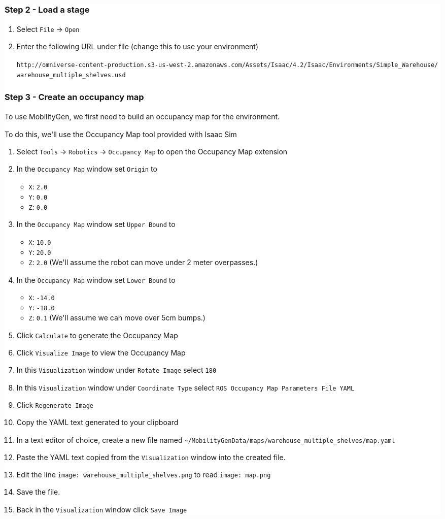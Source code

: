 ### Step 2 - Load a stage

1. Select ``File`` -> ``Open``

2. Enter the following URL under file (change this to use your environment)

    ```
    http://omniverse-content-production.s3-us-west-2.amazonaws.com/Assets/Isaac/4.2/Isaac/Environments/Simple_Warehouse/warehouse_multiple_shelves.usd
    ```

### Step 3 - Create an occupancy map

To use MobilityGen, we first need to build an occupancy map for the environment.

To do this, we'll use the Occupancy Map tool provided with Isaac Sim

1. Select ``Tools`` -> ``Robotics`` -> ``Occupancy Map`` to open the Occupancy Map extension

2. In the ``Occupancy Map`` window set ``Origin`` to 

    - ``X``: ``2.0``
    - ``Y``: ``0.0``
    - ``Z``: ``0.0``

3. In the ``Occupancy Map`` window set ``Upper Bound`` to 

    - ``X``: ``10.0``
    - ``Y``: ``20.0``
    - ``Z``: ``2.0``  (We'll assume the robot can move under 2 meter overpasses.)

4. In the ``Occupancy Map`` window set ``Lower Bound`` to

    - ``X``: ``-14.0``
    - ``Y``: ``-18.0``
    - ``Z``: ``0.1``  (We'll assume we can move over 5cm bumps.)

5. Click ``Calculate`` to generate the Occupancy Map

7. Click ``Visualize Image`` to view the Occupancy Map

8. In this ``Visualization`` window under ``Rotate Image`` select ``180``

8. In this ``Visualization`` window under ``Coordinate Type`` select ``ROS Occupancy Map Parameters File YAML``

10. Click ``Regenerate Image``

12. Copy the YAML text generated to your clipboard

11. In a text editor of choice, create a new file named ``~/MobilityGenData/maps/warehouse_multiple_shelves/map.yaml``

12. Paste the YAML text copied from the ``Visualization`` window into the created file.  

13. Edit the line ``image: warehouse_multiple_shelves.png`` to read ``image: map.png``

14. Save the file.

11. Back in the ``Visualization`` window click ``Save Image``
